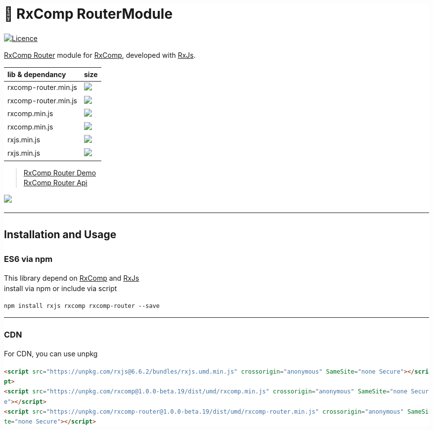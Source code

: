 # 💎 RxComp RouterModule

[![Licence](https://img.shields.io/github/license/actarian/rxcomp-router.svg)](https://github.com/actarian/rxcomp-router)

[RxComp Router](https://github.com/actarian/rxcomp-router) module for [RxComp](https://github.com/actarian/rxcomp), developed with [RxJs](https://github.com/ReactiveX/rxjs).

 lib & dependancy    | size
:--------------------|:----------------------------------------------------------------------------------------------|
rxcomp-router.min.js   | ![](https://img.badgesize.io/https://unpkg.com/rxcomp-router@1.0.0-beta.19/dist/umd/rxcomp-router.min.js.svg?compression=gzip)
rxcomp-router.min.js   | ![](https://img.badgesize.io/https://unpkg.com/rxcomp-router@1.0.0-beta.19/dist/umd/rxcomp-router.min.js.svg)
rxcomp.min.js        | ![](https://img.badgesize.io/https://unpkg.com/rxcomp@1.0.0-beta.19/dist/umd/rxcomp.min.js.svg?compression=gzip)
rxcomp.min.js        | ![](https://img.badgesize.io/https://unpkg.com/rxcomp@1.0.0-beta.19/dist/umd/rxcomp.min.js.svg)
rxjs.min.js          | ![](https://img.badgesize.io/https://unpkg.com/rxjs@6.6.2/bundles/rxjs.umd.min.js.svg?compression=gzip)
rxjs.min.js          | ![](https://img.badgesize.io/https://unpkg.com/rxjs@6.6.2/bundles/rxjs.umd.min.js.svg)
 
> [RxComp Router Demo](https://actarian.github.io/rxcomp-router/)  
> [RxComp Router Api](https://actarian.github.io/rxcomp-router/api/)  

![](https://rawcdn.githack.com/actarian/rxcomp-router/master/docs/img/rxcomp-router-demo.jpg?token=AAOBSISYZJXZNFFWAPGOLYC7DQKIO)  

___
## Installation and Usage

### ES6 via npm
This library depend on [RxComp](https://github.com/actarian/rxcomp) and [RxJs](https://github.com/ReactiveX/rxjs)  
install via npm or include via script   

```
npm install rxjs rxcomp rxcomp-router --save
```
___
### CDN

For CDN, you can use unpkg

```html
<script src="https://unpkg.com/rxjs@6.6.2/bundles/rxjs.umd.min.js" crossorigin="anonymous" SameSite="none Secure"></script>
<script src="https://unpkg.com/rxcomp@1.0.0-beta.19/dist/umd/rxcomp.min.js" crossorigin="anonymous" SameSite="none Secure"></script>  
<script src="https://unpkg.com/rxcomp-router@1.0.0-beta.19/dist/umd/rxcomp-router.min.js" crossorigin="anonymous" SameSite="none Secure"></script>  
```
